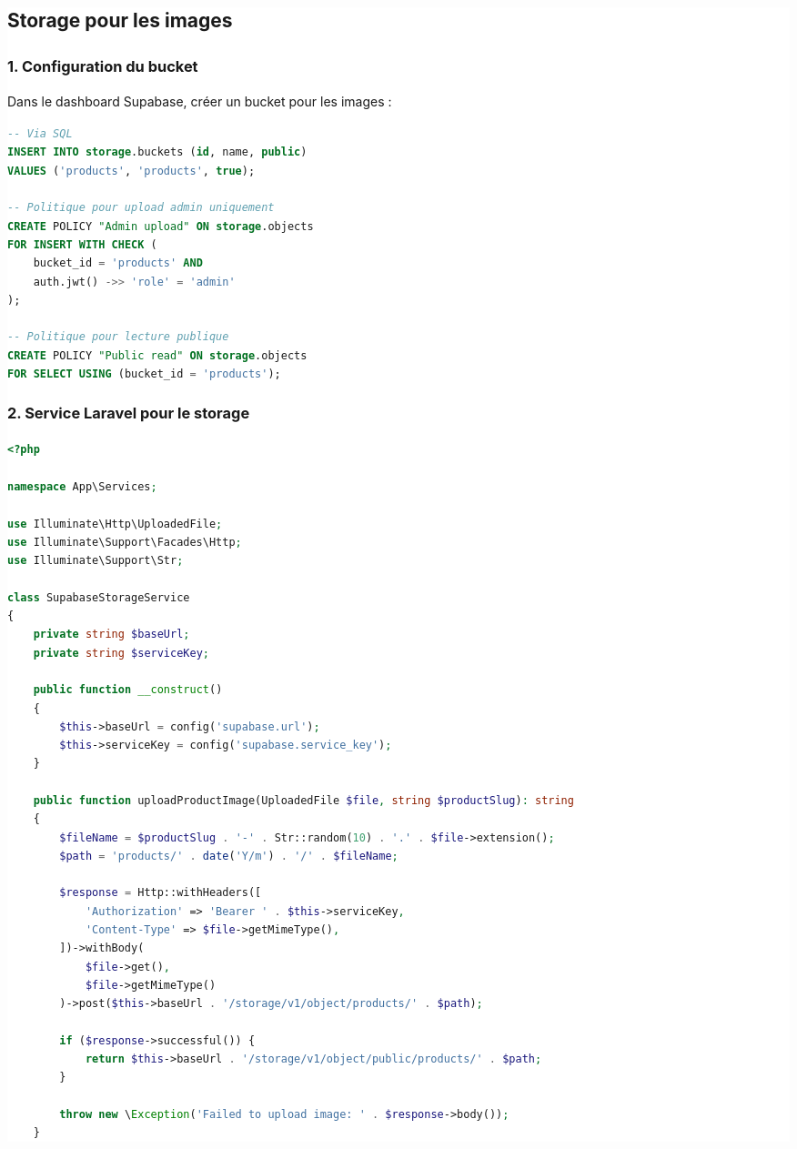 ## Storage pour les images

### 1. Configuration du bucket

Dans le dashboard Supabase, créer un bucket pour les images :

```sql
-- Via SQL
INSERT INTO storage.buckets (id, name, public)
VALUES ('products', 'products', true);

-- Politique pour upload admin uniquement
CREATE POLICY "Admin upload" ON storage.objects
FOR INSERT WITH CHECK (
    bucket_id = 'products' AND
    auth.jwt() ->> 'role' = 'admin'
);

-- Politique pour lecture publique
CREATE POLICY "Public read" ON storage.objects
FOR SELECT USING (bucket_id = 'products');
```

### 2. Service Laravel pour le storage

```php
<?php

namespace App\Services;

use Illuminate\Http\UploadedFile;
use Illuminate\Support\Facades\Http;
use Illuminate\Support\Str;

class SupabaseStorageService
{
    private string $baseUrl;
    private string $serviceKey;
    
    public function __construct()
    {
        $this->baseUrl = config('supabase.url');
        $this->serviceKey = config('supabase.service_key');
    }
    
    public function uploadProductImage(UploadedFile $file, string $productSlug): string
    {
        $fileName = $productSlug . '-' . Str::random(10) . '.' . $file->extension();
        $path = 'products/' . date('Y/m') . '/' . $fileName;
        
        $response = Http::withHeaders([
            'Authorization' => 'Bearer ' . $this->serviceKey,
            'Content-Type' => $file->getMimeType(),
        ])->withBody(
            $file->get(), 
            $file->getMimeType()
        )->post($this->baseUrl . '/storage/v1/object/products/' . $path);
        
        if ($response->successful()) {
            return $this->baseUrl . '/storage/v1/object/public/products/' . $path;
        }
        
        throw new \Exception('Failed to upload image: ' . $response->body());
    }
```